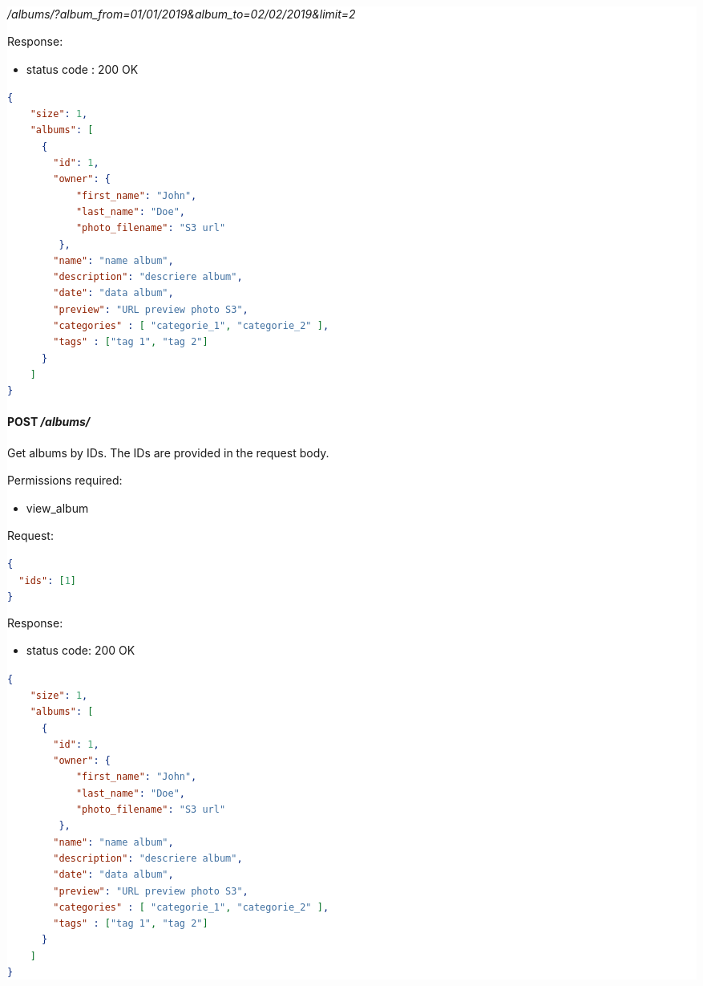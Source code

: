 */albums/?album_from=01/01/2019&album_to=02/02/2019&limit=2*

Response:

- status code : 200 OK
```json
{
    "size": 1,
    "albums": [
      {
        "id": 1,
        "owner": {
            "first_name": "John",
            "last_name": "Doe",
            "photo_filename": "S3 url"
         },
        "name": "name album",
        "description": "descriere album",
        "date": "data album",
        "preview": "URL preview photo S3",
        "categories" : [ "categorie_1", "categorie_2" ],
        "tags" : ["tag 1", "tag 2"]
      }
    ]
}
```

#### **POST** */albums/*
Get albums by IDs. The IDs are provided in the request body.

Permissions required:
- view_album

Request:
```json
{
  "ids": [1]
}
```

Response: 
- status code: 200 OK
```json
{
    "size": 1,
    "albums": [
      {
        "id": 1,
        "owner": {
            "first_name": "John",
            "last_name": "Doe",
            "photo_filename": "S3 url"
         },
        "name": "name album",
        "description": "descriere album",
        "date": "data album",
        "preview": "URL preview photo S3",
        "categories" : [ "categorie_1", "categorie_2" ],
        "tags" : ["tag 1", "tag 2"]
      }
    ]
}
```
